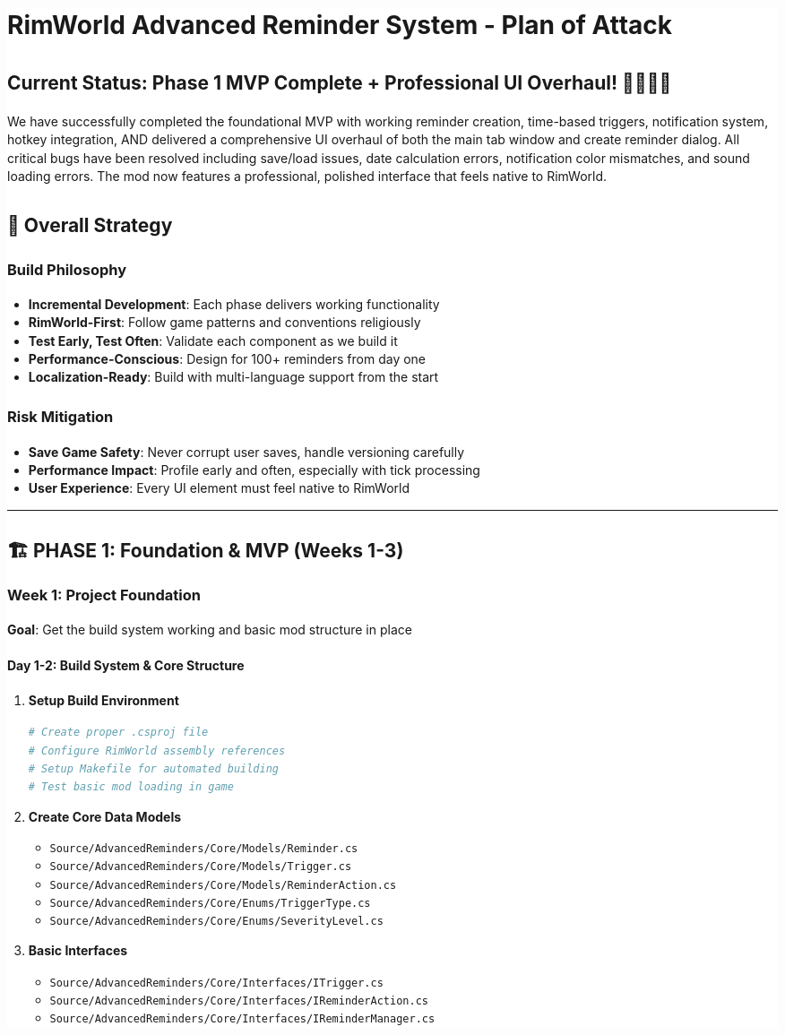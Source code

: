 # RimWorld Advanced Reminder System - Plan of Attack

## Current Status: Phase 1 MVP Complete + Professional UI Overhaul! 🎉✨🎨🚀
We have successfully completed the foundational MVP with working reminder creation, time-based triggers, notification system, hotkey integration, AND delivered a comprehensive UI overhaul of both the main tab window and create reminder dialog. All critical bugs have been resolved including save/load issues, date calculation errors, notification color mismatches, and sound loading errors. The mod now features a professional, polished interface that feels native to RimWorld.

## 🎯 Overall Strategy

### Build Philosophy
- **Incremental Development**: Each phase delivers working functionality
- **RimWorld-First**: Follow game patterns and conventions religiously
- **Test Early, Test Often**: Validate each component as we build it
- **Performance-Conscious**: Design for 100+ reminders from day one
- **Localization-Ready**: Build with multi-language support from the start

### Risk Mitigation
- **Save Game Safety**: Never corrupt user saves, handle versioning carefully
- **Performance Impact**: Profile early and often, especially with tick processing
- **User Experience**: Every UI element must feel native to RimWorld

---

## 🏗️ PHASE 1: Foundation & MVP (Weeks 1-3)

### Week 1: Project Foundation
**Goal**: Get the build system working and basic mod structure in place

#### Day 1-2: Build System & Core Structure
1. **Setup Build Environment**
   ```bash
   # Create proper .csproj file
   # Configure RimWorld assembly references
   # Setup Makefile for automated building
   # Test basic mod loading in game
   ```

2. **Create Core Data Models**
   - `Source/AdvancedReminders/Core/Models/Reminder.cs`
   - `Source/AdvancedReminders/Core/Models/Trigger.cs`
   - `Source/AdvancedReminders/Core/Models/ReminderAction.cs`
   - `Source/AdvancedReminders/Core/Enums/TriggerType.cs`
   - `Source/AdvancedReminders/Core/Enums/SeverityLevel.cs`

3. **Basic Interfaces**
   - `Source/AdvancedReminders/Core/Interfaces/ITrigger.cs`
   - `Source/AdvancedReminders/Core/Interfaces/IReminderAction.cs`
   - `Source/AdvancedReminders/Core/Interfaces/IReminderManager.cs`
